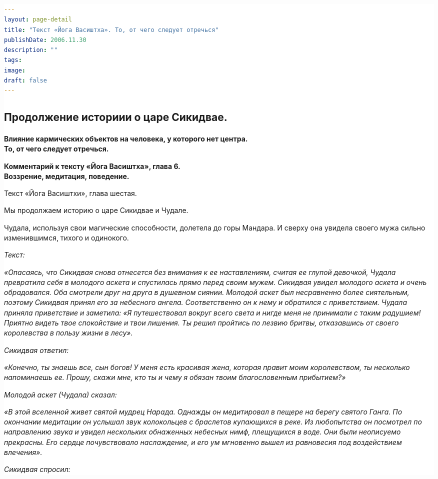 ```yaml
---
layout: page-detail
title: "Текст «Йога Васиштха». То, от чего следует отречься"
publishDate: 2006.11.30
description: ""
tags:
image:
draft: false
---
```


<audio title="2006.11.30 - Текст «Йога Васиштха». То, от чего следует отречься.mp3" src="/upload/iblock/bc4/bc4634565789f6b8261fd467cc8ac793.mp3" controls=""></audio>

## **Продолжение историии о царе Сикидвае.**   
**Влияние кармических объектов на человека, у которого нет центра.**  
**То, от чего следует отречься.**  
  
**Комментарий к тексту «Йога Васиштха», глава 6.**  
**Воззрение, медитация, поведение.**  
  
  
 Текст «Йога Васиштхи», глава шестая.

 Мы продолжаем историю о царе Сикидвае и Чудале.

 Чудала, используя свои магические способности, долетела до горы Мандара. И сверху она увидела своего мужа сильно изменившимся, тихого и одинокого.

  
_Текст:_ 

 _«Опасаясь, что Сикидвая снова отнесется без внимания к ее наставлениям, считая ее глупой девочкой, Чудала превратила себя в молодого аскета и спустилась прямо перед своим мужем. Сикидвая увидел молодого аскета и очень обрадовался. Оба смотрели друг на друга в душевном сиянии. Молодой аскет был несравненно более сиятельным, поэтому Сикидвая принял его за небесного ангела. Соответственно он к нему и обратился с приветствием. Чудала приняла приветствие и заметила: «Я путешествовал вокруг всего света и нигде меня не принимали с таким радушием! Приятно видеть твое спокойствие и твои лишения. Ты решил пройтись по лезвию бритвы, отказавшись от своего королевства в пользу жизни в лесу»._ 

_Сикидвая ответил:_ 

 _«Конечно, ты знаешь все, сын богов! У меня есть красивая жена, которая правит моим королевством, ты несколько напоминаешь ее. Прошу, скажи мне, кто ты и чему я обязан твоим благословенным прибытием?»_ 

_Молодой аскет (Чудала) сказал:_ 

 _«В этой вселенной живет святой мудрец Нарада. Однажды он медитировал в пещере на берегу святого Ганга. По окончании медитации он услышал звук колокольцев с браслетов купающихся в реке. Из любопытства он посмотрел по направлению звука и увидел нескольких обнаженных небесных нимф, плещущихся в воде. Они были неописуемо прекрасны. Его сердце почувствовало наслаждение, и его ум мгновенно вышел из равновесия под воздействием влечения»._ 

 _Сикидвая спросил:_ 
